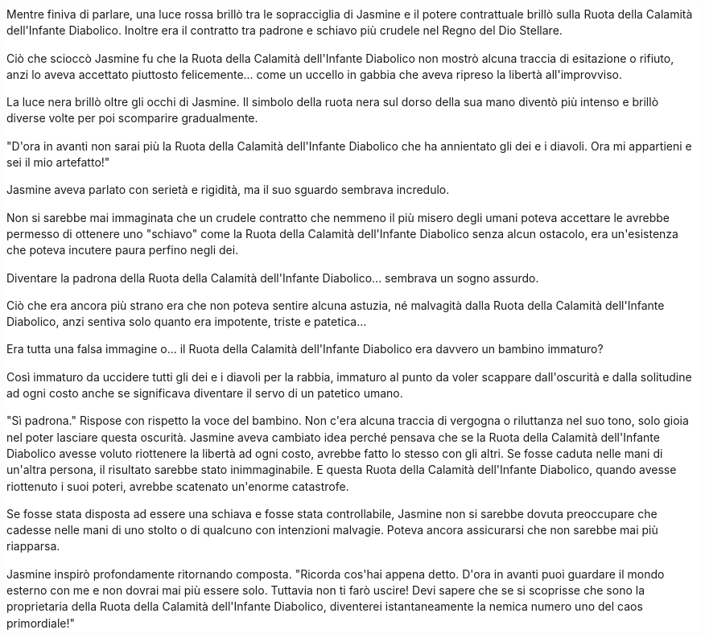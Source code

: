 
Mentre finiva di parlare, una luce rossa brillò tra le sopracciglia di Jasmine e il potere contrattuale brillò sulla Ruota della Calamità dell'Infante Diabolico. Inoltre era il contratto tra padrone e schiavo più crudele nel Regno del Dio Stellare.


Ciò che scioccò Jasmine fu che la Ruota della Calamità dell'Infante Diabolico non mostrò alcuna traccia di esitazione o rifiuto, anzi lo aveva accettato piuttosto felicemente... come un uccello in gabbia che aveva ripreso la libertà all'improvviso.


La luce nera brillò oltre gli occhi di Jasmine. Il simbolo della ruota nera sul dorso della sua mano diventò più intenso e brillò diverse volte per poi scomparire gradualmente.


"D'ora in avanti non sarai più la Ruota della Calamità dell'Infante Diabolico che ha annientato gli dei e i diavoli. Ora mi appartieni e sei il mio artefatto!"


Jasmine aveva parlato con serietà e rigidità, ma il suo sguardo sembrava incredulo.


Non si sarebbe mai immaginata che un crudele contratto che nemmeno il più misero degli umani poteva accettare le avrebbe permesso di ottenere uno "schiavo" come la Ruota della Calamità dell'Infante Diabolico senza alcun ostacolo, era un'esistenza che poteva incutere paura perfino negli dei.


Diventare la padrona della Ruota della Calamità dell'Infante Diabolico... sembrava un sogno assurdo.


Ciò che era ancora più strano era che non poteva sentire alcuna astuzia, né malvagità dalla Ruota della Calamità dell'Infante Diabolico, anzi sentiva solo quanto era impotente, triste e patetica...


Era tutta una falsa immagine o... il Ruota della Calamità dell'Infante Diabolico era davvero un bambino immaturo?


Così immaturo da uccidere tutti gli dei e i diavoli per la rabbia, immaturo al punto da voler scappare dall'oscurità e dalla solitudine ad ogni costo anche se significava diventare il servo di un patetico umano.


"Sì padrona." Rispose con rispetto la voce del bambino. Non c'era alcuna traccia di vergogna o riluttanza nel suo tono, solo gioia nel poter lasciare questa oscurità.
Jasmine aveva cambiato idea perché pensava che se la Ruota della Calamità dell'Infante Diabolico avesse voluto riottenere la libertà ad ogni costo, avrebbe fatto lo stesso con gli altri. Se fosse caduta nelle mani di un'altra persona, il risultato sarebbe stato inimmaginabile. E questa Ruota della Calamità dell'Infante Diabolico, quando avesse riottenuto i suoi poteri, avrebbe scatenato un'enorme catastrofe.


Se fosse stata disposta ad essere una schiava e fosse stata controllabile, Jasmine non si sarebbe dovuta preoccupare che cadesse nelle mani di uno stolto o di qualcuno con intenzioni malvagie. Poteva ancora assicurarsi che non sarebbe mai più riapparsa.


Jasmine inspirò profondamente ritornando composta. "Ricorda cos'hai appena detto. D'ora in avanti puoi guardare il mondo esterno con me e non dovrai mai più essere solo. Tuttavia non ti farò uscire! Devi sapere che se si scoprisse che sono la proprietaria della Ruota della Calamità dell'Infante Diabolico, diventerei istantaneamente la nemica numero uno del caos primordiale!"
